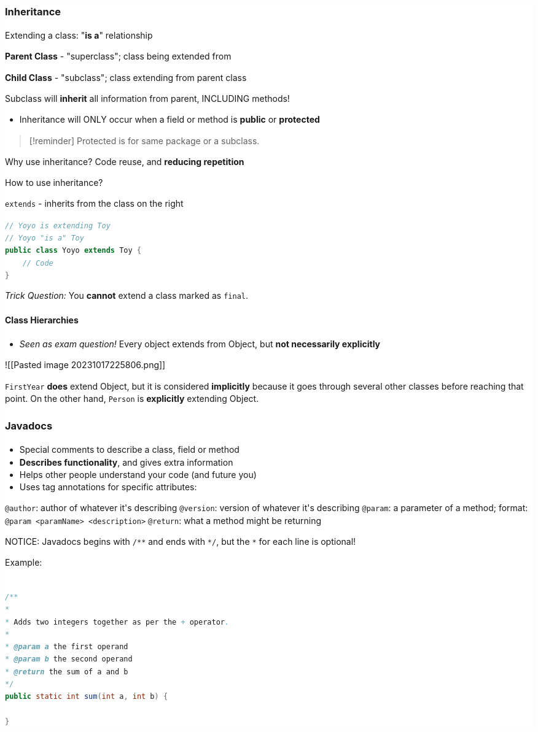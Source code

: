 ### Inheritance

Extending a class: "**is a**" relationship

**Parent Class** - "superclass"; class being extended from

**Child Class** - "subclass"; class extending from parent class

Subclass will **inherit** all information from parent, INCLUDING methods!
- Inheritance will ONLY occur when a field or method is **public** or **protected**

> [!reminder] Protected is for same package or a subclass.

Why use inheritance? Code reuse, and **reducing repetition**

How to use inheritance?

`extends` - inherits from the class on the right 

```java
// Yoyo is extending Toy
// Yoyo "is a" Toy
public class Yoyo extends Toy {
	// Code
}
```

*Trick Question:* You **cannot** extend a class marked as `final`.

#### Class Hierarchies
- *Seen as exam question!* Every object extends from Object, but **not necessarily explicitly**

![[Pasted image 20231017225806.png]]

`FirstYear` **does** extend Object, but it is considered **implicitly** because it goes through several other classes before reaching that point. On the other hand, `Person` is **explicitly** extending Object.

### Javadocs
- Special comments to describe a class, field or method
- **Describes functionality**, and gives extra information
- Helps other people understand your code (and future you)
- Uses tag annotations for specific attributes:

`@author`: author of whatever it's describing
`@version`: version of whatever it's describing
`@param`: a parameter of a method; format: `@param <paramName> <description>`
`@return`: what a method might be returning 

NOTICE: Javadocs begins with `/**` and ends with `*/`, but the `*` for each line is optional!

Example:
```java

/**
*
* Adds two integers together as per the + operator.
*
* @param a the first operand
* @param b the second operand
* @return the sum of a and b
*/ 
public static int sum(int a, int b) {

}
```
